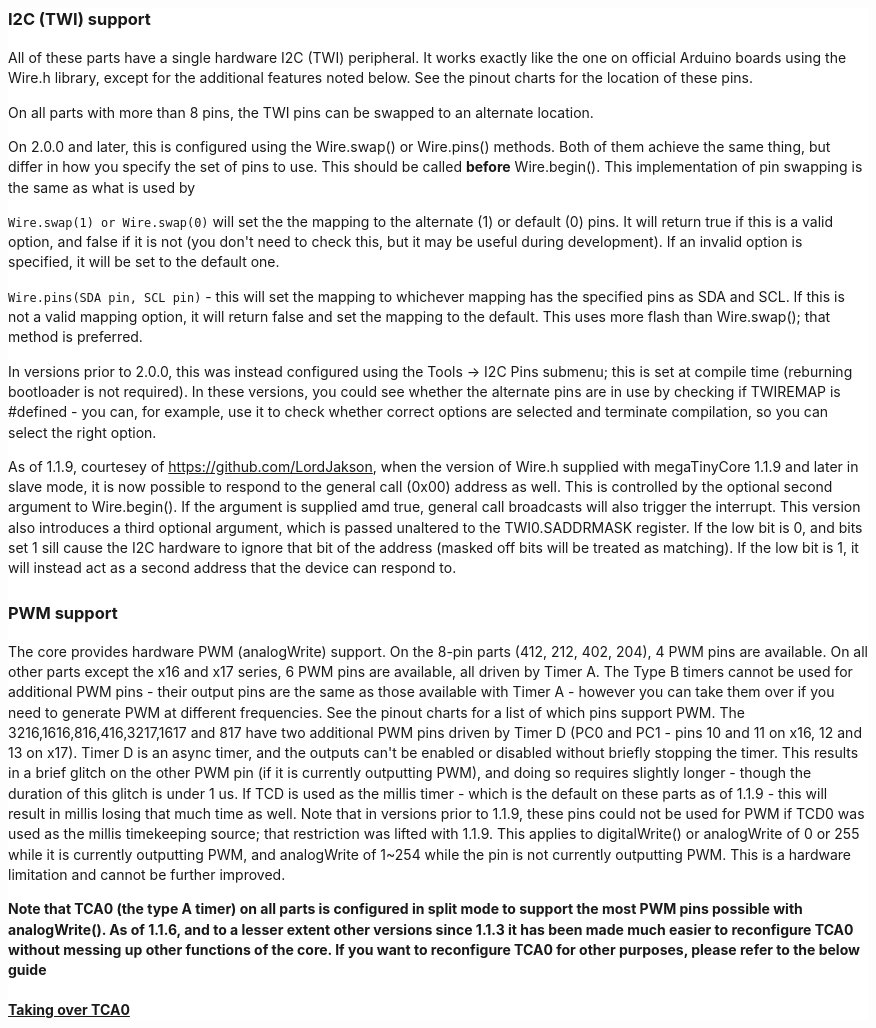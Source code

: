 ### I2C (TWI) support
All of these parts have a single hardware I2C (TWI) peripheral. It works exactly like the one on official Arduino boards using the Wire.h library, except for the additional features noted below. See the pinout charts for the location of these pins.

On all parts with more than 8 pins, the TWI pins can be swapped to an alternate location.

On 2.0.0 and later, this is configured using the Wire.swap() or Wire.pins() methods. Both of them achieve the same thing, but differ in how you specify the set of pins to use. This should be called **before** Wire.begin(). This implementation of pin swapping is the same as what is used by

`Wire.swap(1) or Wire.swap(0)` will set the the mapping to the alternate (1) or default (0) pins. It will return true if this is a valid option, and false if it is not (you don't need to check this, but it may be useful during development). If an invalid option is specified, it will be set to the default one.

`Wire.pins(SDA pin, SCL pin)` - this will set the mapping to whichever mapping has the specified pins as SDA and SCL. If this is not a valid mapping option, it will return false and set the mapping to the default. This uses more flash than Wire.swap(); that method is preferred.

In versions prior to 2.0.0, this was instead configured using the Tools -> I2C Pins submenu; this is set at compile time (reburning bootloader is not required). In these versions, you could see whether the alternate pins are in use by checking if TWIREMAP is #defined - you can, for example, use it to check whether correct options are selected and terminate compilation, so you can select the right option.

As of 1.1.9, courtesey of https://github.com/LordJakson, when the version of Wire.h supplied with megaTinyCore 1.1.9 and later in slave mode, it is now possible to respond to the general call (0x00) address as well. This is controlled by the optional second argument to Wire.begin(). If the argument is supplied amd true, general call broadcasts will also trigger the interrupt. This version also introduces a third optional argument, which is passed unaltered to the TWI0.SADDRMASK register. If the low bit is 0, and bits set 1 sill cause the I2C hardware to ignore that bit of the address (masked off bits will be treated as matching). If the low bit is 1, it will instead act as a second address that the device can respond to.

### PWM support
The core provides hardware PWM (analogWrite) support. On the 8-pin parts (412, 212, 402, 204), 4 PWM pins are available. On all other parts except the x16 and x17 series, 6 PWM pins are available, all driven by Timer A. The Type B timers cannot be used for additional PWM pins - their output pins are the same as those available with Timer A - however you can take them over if you need to generate PWM at different frequencies. See the pinout charts for a list of which pins support PWM.
The 3216,1616,816,416,3217,1617 and 817 have two additional PWM pins driven by Timer D (PC0 and PC1 - pins 10 and 11 on x16, 12 and 13 on x17). Timer D is an async timer, and the outputs can't be enabled or disabled without briefly stopping the timer. This results in a brief glitch on the other PWM pin (if it is currently outputting PWM), and doing so requires slightly longer - though the duration of this glitch is under 1 us. If TCD is used as the millis timer - which is the default on these parts as of 1.1.9 - this will result in millis losing that much time as well. Note that in versions prior to 1.1.9, these pins could not be used for PWM if TCD0 was used as the millis timekeeping source; that restriction was lifted with 1.1.9. This applies to digitalWrite() or analogWrite of 0 or 255 while it is currently outputting PWM, and analogWrite of 1~254 while the pin is not currently outputting PWM. This is a hardware limitation and cannot be further improved.

**Note that TCA0 (the type A timer) on all parts is configured in split mode to support the most PWM pins possible with analogWrite(). As of 1.1.6, and to a lesser extent other versions since 1.1.3 it has been made much easier to reconfigure TCA0 without messing up other functions of the core. If you want to reconfigure TCA0 for other purposes, please refer to the below guide**
#### [Taking over TCA0](megaavr/extras/TakingOverTCA0.md)
